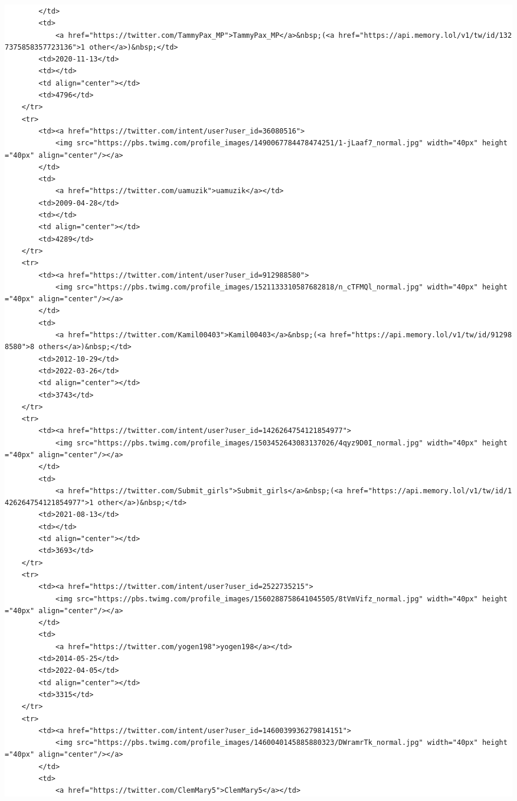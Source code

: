             </td>
            <td>
                <a href="https://twitter.com/TammyPax_MP">TammyPax_MP</a>&nbsp;(<a href="https://api.memory.lol/v1/tw/id/1327375858357723136">1 other</a>)&nbsp;</td>
            <td>2020-11-13</td>
            <td></td>
            <td align="center"></td>
            <td>4796</td>
        </tr>
        <tr>
            <td><a href="https://twitter.com/intent/user?user_id=36080516">
                <img src="https://pbs.twimg.com/profile_images/1490067784478474251/1-jLaaf7_normal.jpg" width="40px" height="40px" align="center"/></a>
            </td>
            <td>
                <a href="https://twitter.com/uamuzik">uamuzik</a></td>
            <td>2009-04-28</td>
            <td></td>
            <td align="center"></td>
            <td>4289</td>
        </tr>
        <tr>
            <td><a href="https://twitter.com/intent/user?user_id=912988580">
                <img src="https://pbs.twimg.com/profile_images/1521133310587682818/n_cTFMQl_normal.jpg" width="40px" height="40px" align="center"/></a>
            </td>
            <td>
                <a href="https://twitter.com/Kamil00403">Kamil00403</a>&nbsp;(<a href="https://api.memory.lol/v1/tw/id/912988580">8 others</a>)&nbsp;</td>
            <td>2012-10-29</td>
            <td>2022-03-26</td>
            <td align="center"></td>
            <td>3743</td>
        </tr>
        <tr>
            <td><a href="https://twitter.com/intent/user?user_id=1426264754121854977">
                <img src="https://pbs.twimg.com/profile_images/1503452643083137026/4qyz9D0I_normal.jpg" width="40px" height="40px" align="center"/></a>
            </td>
            <td>
                <a href="https://twitter.com/Submit_girls">Submit_girls</a>&nbsp;(<a href="https://api.memory.lol/v1/tw/id/1426264754121854977">1 other</a>)&nbsp;</td>
            <td>2021-08-13</td>
            <td></td>
            <td align="center"></td>
            <td>3693</td>
        </tr>
        <tr>
            <td><a href="https://twitter.com/intent/user?user_id=2522735215">
                <img src="https://pbs.twimg.com/profile_images/1560288758641045505/8tVmVifz_normal.jpg" width="40px" height="40px" align="center"/></a>
            </td>
            <td>
                <a href="https://twitter.com/yogen198">yogen198</a></td>
            <td>2014-05-25</td>
            <td>2022-04-05</td>
            <td align="center"></td>
            <td>3315</td>
        </tr>
        <tr>
            <td><a href="https://twitter.com/intent/user?user_id=1460039936279814151">
                <img src="https://pbs.twimg.com/profile_images/1460040145885880323/DWramrTk_normal.jpg" width="40px" height="40px" align="center"/></a>
            </td>
            <td>
                <a href="https://twitter.com/ClemMary5">ClemMary5</a></td>